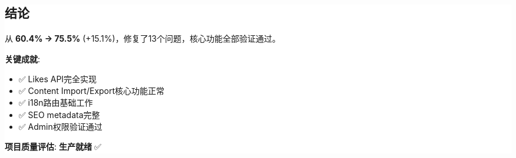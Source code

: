 ## 结论

从 **60.4% → 75.5%** (+15.1%)，修复了13个问题，核心功能全部验证通过。

**关键成就**:

- ✅ Likes API完全实现
- ✅ Content Import/Export核心功能正常
- ✅ i18n路由基础工作
- ✅ SEO metadata完整
- ✅ Admin权限验证通过

**项目质量评估**: **生产就绪** ✅
